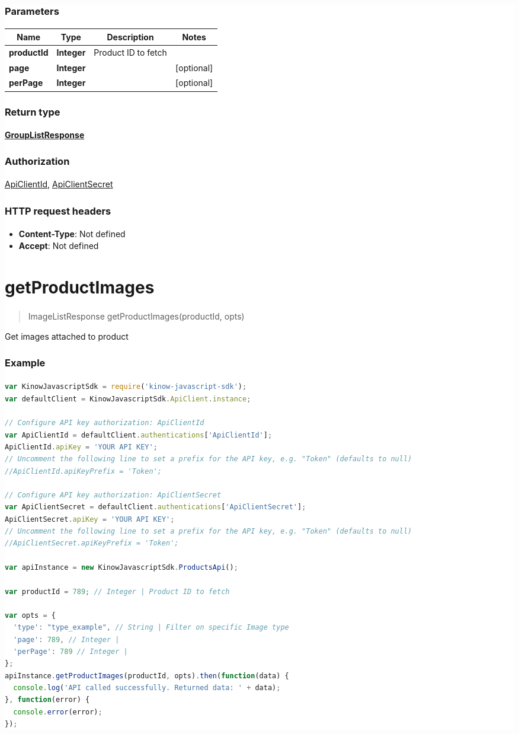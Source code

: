 ### Parameters

Name | Type | Description  | Notes
------------- | ------------- | ------------- | -------------
 **productId** | **Integer**| Product ID to fetch | 
 **page** | **Integer**|  | [optional] 
 **perPage** | **Integer**|  | [optional] 

### Return type

[**GroupListResponse**](GroupListResponse.md)

### Authorization

[ApiClientId](../README.md#ApiClientId), [ApiClientSecret](../README.md#ApiClientSecret)

### HTTP request headers

 - **Content-Type**: Not defined
 - **Accept**: Not defined

<a name="getProductImages"></a>
# **getProductImages**
> ImageListResponse getProductImages(productId, opts)



Get images attached to product

### Example
```javascript
var KinowJavascriptSdk = require('kinow-javascript-sdk');
var defaultClient = KinowJavascriptSdk.ApiClient.instance;

// Configure API key authorization: ApiClientId
var ApiClientId = defaultClient.authentications['ApiClientId'];
ApiClientId.apiKey = 'YOUR API KEY';
// Uncomment the following line to set a prefix for the API key, e.g. "Token" (defaults to null)
//ApiClientId.apiKeyPrefix = 'Token';

// Configure API key authorization: ApiClientSecret
var ApiClientSecret = defaultClient.authentications['ApiClientSecret'];
ApiClientSecret.apiKey = 'YOUR API KEY';
// Uncomment the following line to set a prefix for the API key, e.g. "Token" (defaults to null)
//ApiClientSecret.apiKeyPrefix = 'Token';

var apiInstance = new KinowJavascriptSdk.ProductsApi();

var productId = 789; // Integer | Product ID to fetch

var opts = { 
  'type': "type_example", // String | Filter on specific Image type
  'page': 789, // Integer | 
  'perPage': 789 // Integer | 
};
apiInstance.getProductImages(productId, opts).then(function(data) {
  console.log('API called successfully. Returned data: ' + data);
}, function(error) {
  console.error(error);
});

```
